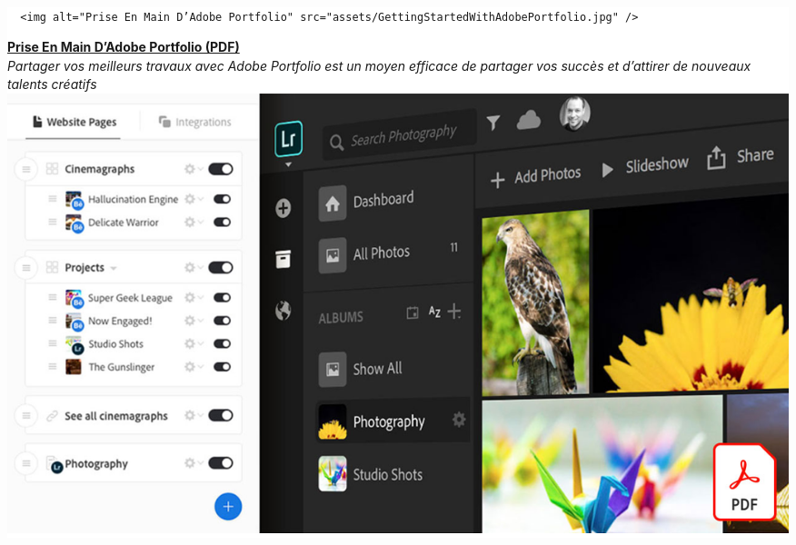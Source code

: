       <img alt="Prise En Main D’Adobe Portfolio" src="assets/GettingStartedWithAdobePortfolio.jpg" />
   </a>
    <div>
   <a href="assets/GettingStartedWithAdobePortfolio.pdf"><strong>Prise En Main D’Adobe Portfolio (PDF)</strong></a>
    </div>
    <em>Partager vos meilleurs travaux avec Adobe Portfolio est un moyen efficace de partager vos succès et d’attirer de nouveaux talents créatifs</em>
    <br>
  </td>
  <td>
   <a href="assets/ConnectingLightroomandBehancetoYourAdobePortfolio.pdf">
      <img alt="Connexion de Lightroom et Bēhance à votre Adobe Portfolio" src="assets/ConnectingLightroomandBehancetoYourAdobePortfolio.jpg" />
   </a>